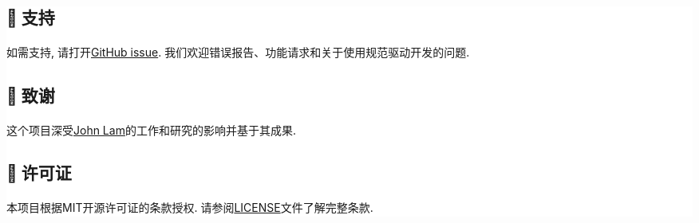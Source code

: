## 💬 支持

如需支持, 请打开[GitHub issue](https://github.com/Linfee/spec-kit-cn/issues/new). 我们欢迎错误报告、功能请求和关于使用规范驱动开发的问题.

## 🙏 致谢

这个项目深受[John Lam](https://github.com/jflam)的工作和研究的影响并基于其成果.

## 📄 许可证

本项目根据MIT开源许可证的条款授权. 请参阅[LICENSE](./LICENSE)文件了解完整条款.
